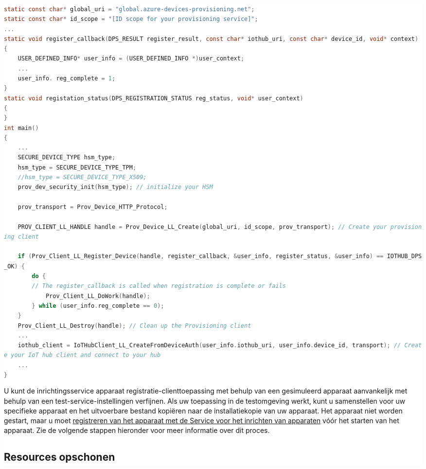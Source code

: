 ```C
static const char* global_uri = "global.azure-devices-provisioning.net";
static const char* id_scope = "[ID scope for your provisioning service]";
...
static void register_callback(DPS_RESULT register_result, const char* iothub_uri, const char* device_id, void* context)
{
    USER_DEFINED_INFO* user_info = (USER_DEFINED_INFO *)user_context;
    ...
    user_info. reg_complete = 1;
}
static void registation_status(DPS_REGISTRATION_STATUS reg_status, void* user_context)
{
}
int main()
{
    ...
    SECURE_DEVICE_TYPE hsm_type;
    hsm_type = SECURE_DEVICE_TYPE_TPM;
    //hsm_type = SECURE_DEVICE_TYPE_X509;
    prov_dev_security_init(hsm_type); // initialize your HSM 

    prov_transport = Prov_Device_HTTP_Protocol;
    
    PROV_CLIENT_LL_HANDLE handle = Prov_Device_LL_Create(global_uri, id_scope, prov_transport); // Create your provisioning client

    if (Prov_Client_LL_Register_Device(handle, register_callback, &user_info, register_status, &user_info) == IOTHUB_DPS_OK) {
        do {
        // The register_callback is called when registration is complete or fails
            Prov_Client_LL_DoWork(handle);
        } while (user_info.reg_complete == 0);
    }
    Prov_Client_LL_Destroy(handle); // Clean up the Provisioning client
    ...
    iothub_client = IoTHubClient_LL_CreateFromDeviceAuth(user_info.iothub_uri, user_info.device_id, transport); // Create your IoT hub client and connect to your hub
    ...
}
```

U kunt de inrichtingsservice apparaat registratie-clienttoepassing met behulp van een gesimuleerd apparaat aanvankelijk met behulp van een test-service-instellingen verfijnen. Als uw toepassing in de testomgeving werkt, kunt u samenstellen voor uw specifieke apparaat en het uitvoerbare bestand kopiëren naar de installatiekopie van uw apparaat. Het apparaat niet worden gestart, maar u moet [registreren van het apparaat met de Service voor het inrichten van apparaten](./tutorial-provision-device-to-hub.md#enrolldevice) vóór het starten van het apparaat. Zie de volgende stappen hieronder voor meer informatie over dit proces. 

## <a name="clean-up-resources"></a>Resources opschonen
